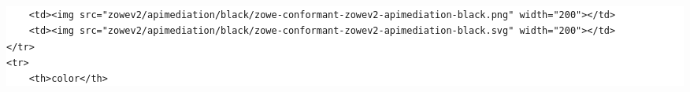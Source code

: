         <td><img src="zowev2/apimediation/black/zowe-conformant-zowev2-apimediation-black.png" width="200"></td>
        <td><img src="zowev2/apimediation/black/zowe-conformant-zowev2-apimediation-black.svg" width="200"></td>
    </tr>
    <tr>
        <th>color</th>